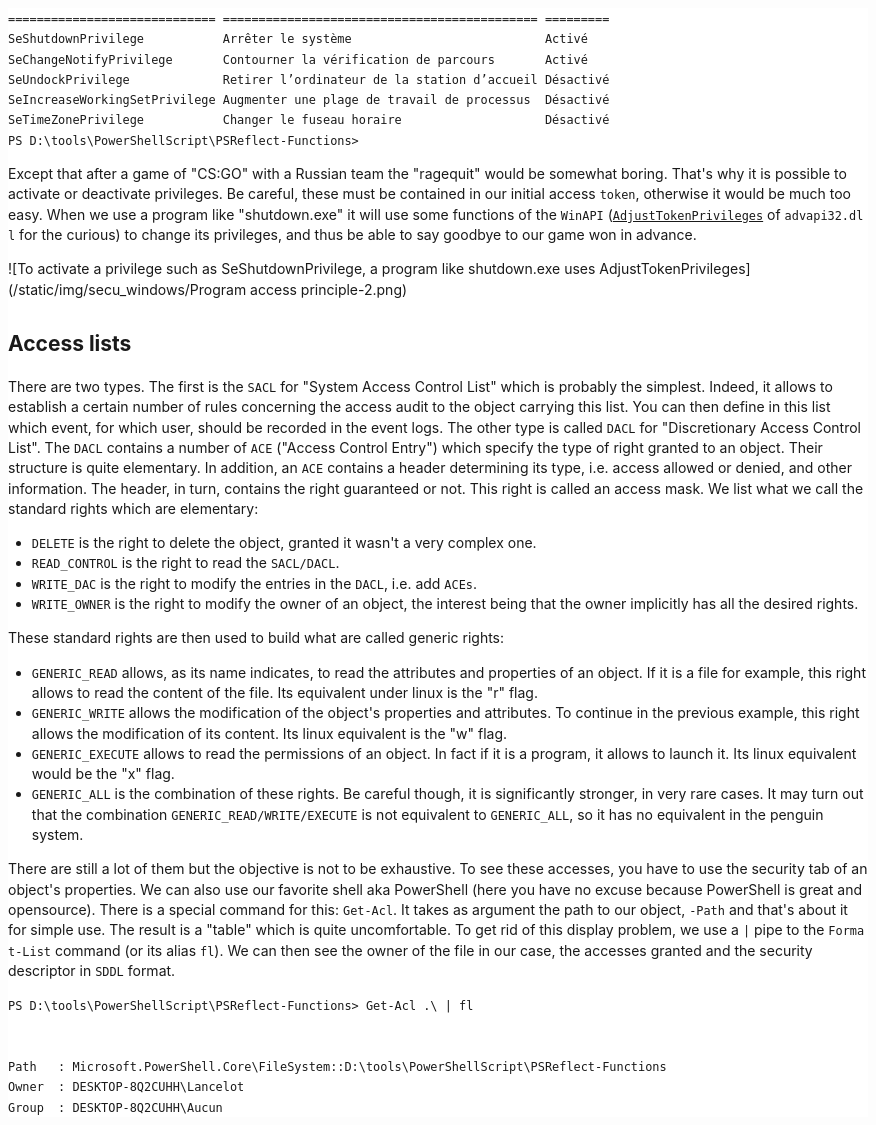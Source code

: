 ```text
============================= ============================================ =========
SeShutdownPrivilege           Arrêter le système                           Activé
SeChangeNotifyPrivilege       Contourner la vérification de parcours       Activé
SeUndockPrivilege             Retirer l’ordinateur de la station d’accueil Désactivé
SeIncreaseWorkingSetPrivilege Augmenter une plage de travail de processus  Désactivé
SeTimeZonePrivilege           Changer le fuseau horaire                    Désactivé
PS D:\tools\PowerShellScript\PSReflect-Functions>
```

Except that after a game of "CS:GO" with a Russian team the "ragequit" would be somewhat boring. That's why it is possible to activate or deactivate privileges. Be careful, these must be contained in our initial access `token`, otherwise it would be much too easy. When we use a program like "shutdown.exe" it will use some functions of the `WinAPI` ([`AdjustTokenPrivileges`](https://docs.microsoft.com/en-us/windows/win32/api/securitybaseapi/nf-securitybaseapi-adjusttokenprivileges) of `advapi32.dll` for the curious) to change its privileges, and thus be able to say goodbye to our game won in advance.

![To activate a privilege such as SeShutdownPrivilege, a program like shutdown.exe uses AdjustTokenPrivileges](/static/img/secu_windows/Program access principle-2.png)

## Access lists

There are two types. The first is the `SACL` for "System Access Control List" which is probably the simplest. Indeed, it allows to establish a certain number of rules concerning the access audit to the object carrying this list. You can then define in this list which event, for which user, should be recorded in the event logs. The other type is called `DACL` for "Discretionary Access Control List". The `DACL` contains a number of `ACE` ("Access Control Entry") which specify the type of right granted to an object. Their structure is quite elementary. In addition, an `ACE` contains a header determining its type, i.e. access allowed or denied, and other information. The header, in turn, contains the right guaranteed or not. This right is called an access mask. We list what we call the standard rights which are elementary:

 - `DELETE` is the right to delete the object, granted it wasn't a very complex one.
 - `READ_CONTROL` is the right to read the `SACL/DACL`.
 - `WRITE_DAC` is the right to modify the entries in the `DACL`, i.e. add `ACEs`.
 - `WRITE_OWNER` is the right to modify the owner of an object, the interest being that the owner implicitly has all the desired rights.

These standard rights are then used to build what are called generic rights:

 - `GENERIC_READ` allows, as its name indicates, to read the attributes and properties of an object. If it is a file for example, this right allows to read the content of the file. Its equivalent under linux is the "r" flag.
 - `GENERIC_WRITE` allows the modification of the object's properties and attributes. To continue in the previous example, this right allows the modification of its content. Its linux equivalent is the "w" flag.
 - `GENERIC_EXECUTE` allows to read the permissions of an object. In fact if it is a program, it allows to launch it. Its linux equivalent would be the "x" flag.
 - `GENERIC_ALL` is the combination of these rights. Be careful though, it is significantly stronger, in very rare cases. It may turn out that the combination `GENERIC_READ/WRITE/EXECUTE` is not equivalent to `GENERIC_ALL`, so it has no equivalent in the penguin system.

There are still a lot of them but the objective is not to be exhaustive. To see these accesses, you have to use the security tab of an object's properties. We can also use our favorite shell aka PowerShell (here you have no excuse because PowerShell is great and opensource). There is a special command for this: `Get-Acl`. It takes as argument the path to our object, `-Path` and that's about it for simple use. The result is a "table" which is quite uncomfortable. To get rid of this display problem, we use a `|` pipe to the `Format-List` command (or its alias `fl`). We can then see the owner of the file in our case, the accesses granted and the security descriptor in `SDDL` format. 
```text
PS D:\tools\PowerShellScript\PSReflect-Functions> Get-Acl .\ | fl


Path   : Microsoft.PowerShell.Core\FileSystem::D:\tools\PowerShellScript\PSReflect-Functions
Owner  : DESKTOP-8Q2CUHH\Lancelot
Group  : DESKTOP-8Q2CUHH\Aucun
```